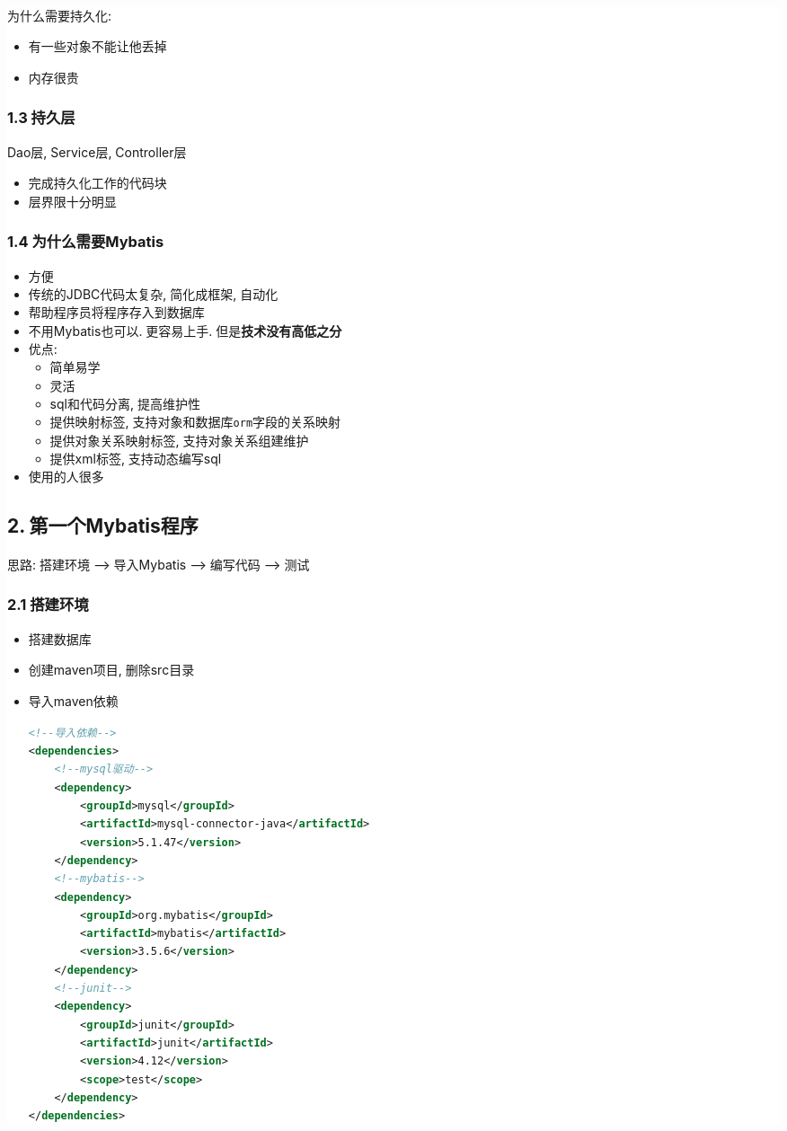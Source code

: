 为什么需要持久化:

* 有一些对象不能让他丢掉

* 内存很贵

### 1.3 持久层

Dao层, Service层, Controller层

* 完成持久化工作的代码块
* 层界限十分明显

### 1.4 为什么需要Mybatis

* 方便
* 传统的JDBC代码太复杂, 简化成框架, 自动化
* 帮助程序员将程序存入到数据库
* 不用Mybatis也可以. 更容易上手. 但是**技术没有高低之分**
* 优点:
  * 简单易学
  * 灵活
  * sql和代码分离, 提高维护性
  * 提供映射标签, 支持对象和数据库`orm`字段的关系映射
  * 提供对象关系映射标签, 支持对象关系组建维护
  * 提供xml标签, 支持动态编写sql
* 使用的人很多



## 2. 第一个Mybatis程序

思路: 搭建环境 --> 导入Mybatis --> 编写代码 --> 测试

### 2.1 搭建环境

* 搭建数据库

* 创建maven项目, 删除src目录

* 导入maven依赖

  ```xml
  <!--导入依赖-->
  <dependencies>
      <!--mysql驱动-->
      <dependency>
          <groupId>mysql</groupId>
          <artifactId>mysql-connector-java</artifactId>
          <version>5.1.47</version>
      </dependency>
      <!--mybatis-->
      <dependency>
          <groupId>org.mybatis</groupId>
          <artifactId>mybatis</artifactId>
          <version>3.5.6</version>
      </dependency>
      <!--junit-->
      <dependency>
          <groupId>junit</groupId>
          <artifactId>junit</artifactId>
          <version>4.12</version>
          <scope>test</scope>
      </dependency>
  </dependencies>
  ```
